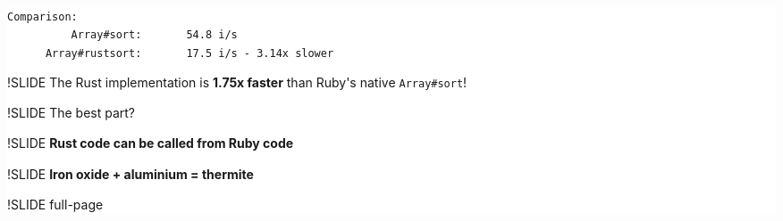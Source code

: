     Comparison:
              Array#sort:       54.8 i/s
          Array#rustsort:       17.5 i/s - 3.14x slower

!SLIDE
The Rust implementation is **1.75x faster** than Ruby's native
`Array#sort`!

!SLIDE
The best part?

!SLIDE
**Rust code can be called from Ruby code**

!SLIDE
**Iron oxide + aluminium = thermite**

!SLIDE full-page